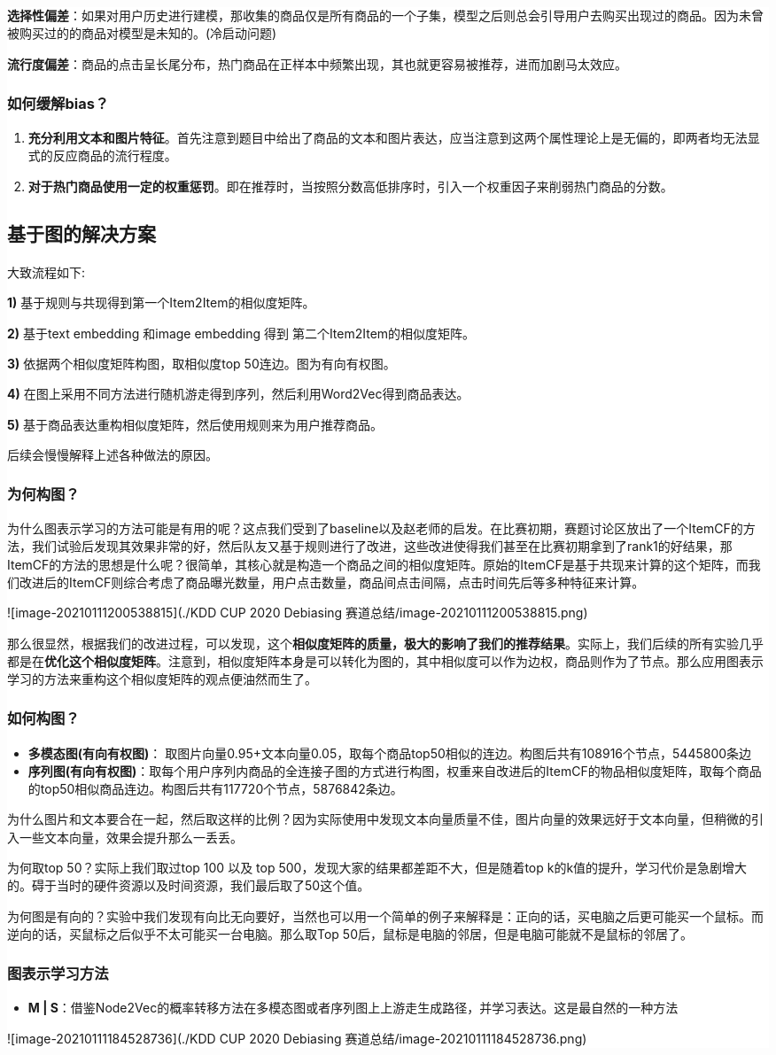 **选择性偏差**：如果对用户历史进行建模，那收集的商品仅是所有商品的一个子集，模型之后则总会引导用户去购买出现过的商品。因为未曾被购买过的的商品对模型是未知的。(冷启动问题)

**流行度偏差**：商品的点击呈长尾分布，热门商品在正样本中频繁出现，其也就更容易被推荐，进而加剧马太效应。

### 如何缓解bias？

1) **充分利用文本和图片特征**。首先注意到题目中给出了商品的文本和图片表达，应当注意到这两个属性理论上是无偏的，即两者均无法显式的反应商品的流行程度。

2) **对于热门商品使用一定的权重惩罚**。即在推荐时，当按照分数高低排序时，引入一个权重因子来削弱热门商品的分数。

##  基于图的解决方案

大致流程如下:

**1)** 基于规则与共现得到第一个Item2Item的相似度矩阵。

**2)** 基于text embedding 和image embedding 得到 第二个Item2Item的相似度矩阵。

**3)** 依据两个相似度矩阵构图，取相似度top 50连边。图为有向有权图。

**4)** 在图上采用不同方法进行随机游走得到序列，然后利用Word2Vec得到商品表达。

**5)** 基于商品表达重构相似度矩阵，然后使用规则来为用户推荐商品。

后续会慢慢解释上述各种做法的原因。

###  为何构图？

为什么图表示学习的方法可能是有用的呢？这点我们受到了baseline以及赵老师的启发。在比赛初期，赛题讨论区放出了一个ItemCF的方法，我们试验后发现其效果非常的好，然后队友又基于规则进行了改进，这些改进使得我们甚至在比赛初期拿到了rank1的好结果，那ItemCF的方法的思想是什么呢？很简单，其核心就是构造一个商品之间的相似度矩阵。原始的ItemCF是基于共现来计算的这个矩阵，而我们改进后的ItemCF则综合考虑了商品曝光数量，用户点击数量，商品间点击间隔，点击时间先后等多种特征来计算。

![image-20210111200538815](./KDD CUP 2020 Debiasing 赛道总结/image-20210111200538815.png)

那么很显然，根据我们的改进过程，可以发现，这个**相似度矩阵的质量，极大的影响了我们的推荐结果**。实际上，我们后续的所有实验几乎都是在**优化这个相似度矩阵**。注意到，相似度矩阵本身是可以转化为图的，其中相似度可以作为边权，商品则作为了节点。那么应用图表示学习的方法来重构这个相似度矩阵的观点便油然而生了。

### 如何构图？

- **多模态图(有向有权图)**： 取图片向量0.95+文本向量0.05，取每个商品top50相似的连边。构图后共有108916个节点，5445800条边
- **序列图(有向有权图)**：取每个用户序列内商品的全连接子图的方式进行构图，权重来自改进后的ItemCF的物品相似度矩阵，取每个商品的top50相似商品连边。构图后共有117720个节点，5876842条边。

为什么图片和文本要合在一起，然后取这样的比例？因为实际使用中发现文本向量质量不佳，图片向量的效果远好于文本向量，但稍微的引入一些文本向量，效果会提升那么一丢丢。

为何取top 50？实际上我们取过top 100 以及 top 500，发现大家的结果都差距不大，但是随着top k的k值的提升，学习代价是急剧增大的。碍于当时的硬件资源以及时间资源，我们最后取了50这个值。

为何图是有向的？实验中我们发现有向比无向要好，当然也可以用一个简单的例子来解释是：正向的话，买电脑之后更可能买一个鼠标。而逆向的话，买鼠标之后似乎不太可能买一台电脑。那么取Top 50后，鼠标是电脑的邻居，但是电脑可能就不是鼠标的邻居了。

###  图表示学习方法

- **M | S**：借鉴Node2Vec的概率转移方法在多模态图或者序列图上上游走生成路径，并学习表达。这是最自然的一种方法

![image-20210111184528736](./KDD CUP 2020 Debiasing 赛道总结/image-20210111184528736.png)

